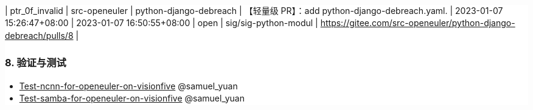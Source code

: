 | ptr_0f_invalid | src-openeuler    | python-django-debreach  | 【轻量级 PR】：add python-django-debreach.yaml.       | 2023-01-07 15:26:47+08:00 | 2023-01-07 16:50:55+08:00 | open   | sig/sig-python-modul | https://gitee.com/src-openeuler/python-django-debreach/pulls/8 |



### 8. 验证与测试
- [Test-ncnn-for-openeuler-on-visionfive](https://gitee.com/samuel_yuan/riscv-openeuler-visionfive/blob/master/chapter3-Test-openeuler-software-on-visionFive/Test-ncnn-for-openeuler-on-visionfive.md)  @samuel_yuan
- [Test-samba-for-openeuler-on-visionfive](https://gitee.com/samuel_yuan/riscv-openeuler-visionfive/blob/master/chapter3-Test-openeuler-software-on-visionFive/Test-samba-for-openeuler-on-visionfive.md)  @samuel_yuan


